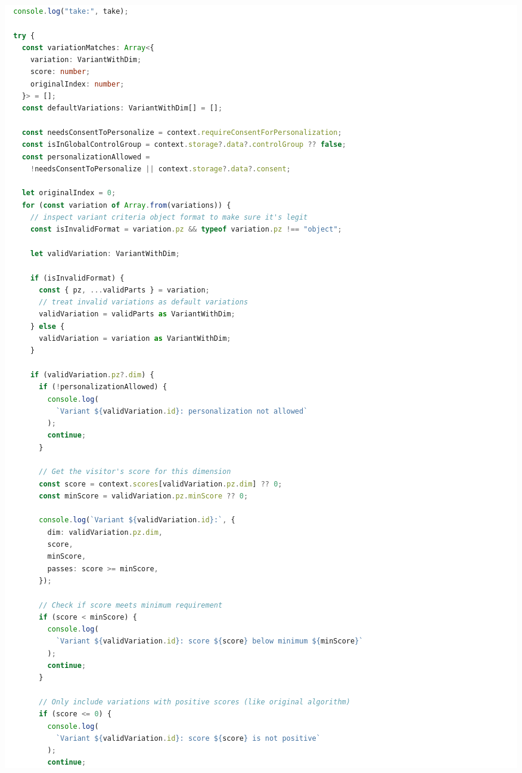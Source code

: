 ```typescript
  console.log("take:", take);

  try {
    const variationMatches: Array<{
      variation: VariantWithDim;
      score: number;
      originalIndex: number;
    }> = [];
    const defaultVariations: VariantWithDim[] = [];

    const needsConsentToPersonalize = context.requireConsentForPersonalization;
    const isInGlobalControlGroup = context.storage?.data?.controlGroup ?? false;
    const personalizationAllowed =
      !needsConsentToPersonalize || context.storage?.data?.consent;

    let originalIndex = 0;
    for (const variation of Array.from(variations)) {
      // inspect variant criteria object format to make sure it's legit
      const isInvalidFormat = variation.pz && typeof variation.pz !== "object";

      let validVariation: VariantWithDim;

      if (isInvalidFormat) {
        const { pz, ...validParts } = variation;
        // treat invalid variations as default variations
        validVariation = validParts as VariantWithDim;
      } else {
        validVariation = variation as VariantWithDim;
      }

      if (validVariation.pz?.dim) {
        if (!personalizationAllowed) {
          console.log(
            `Variant ${validVariation.id}: personalization not allowed`
          );
          continue;
        }

        // Get the visitor's score for this dimension
        const score = context.scores[validVariation.pz.dim] ?? 0;
        const minScore = validVariation.pz.minScore ?? 0;

        console.log(`Variant ${validVariation.id}:`, {
          dim: validVariation.pz.dim,
          score,
          minScore,
          passes: score >= minScore,
        });

        // Check if score meets minimum requirement
        if (score < minScore) {
          console.log(
            `Variant ${validVariation.id}: score ${score} below minimum ${minScore}`
          );
          continue;
        }

        // Only include variations with positive scores (like original algorithm)
        if (score <= 0) {
          console.log(
            `Variant ${validVariation.id}: score ${score} is not positive`
          );
          continue;
```